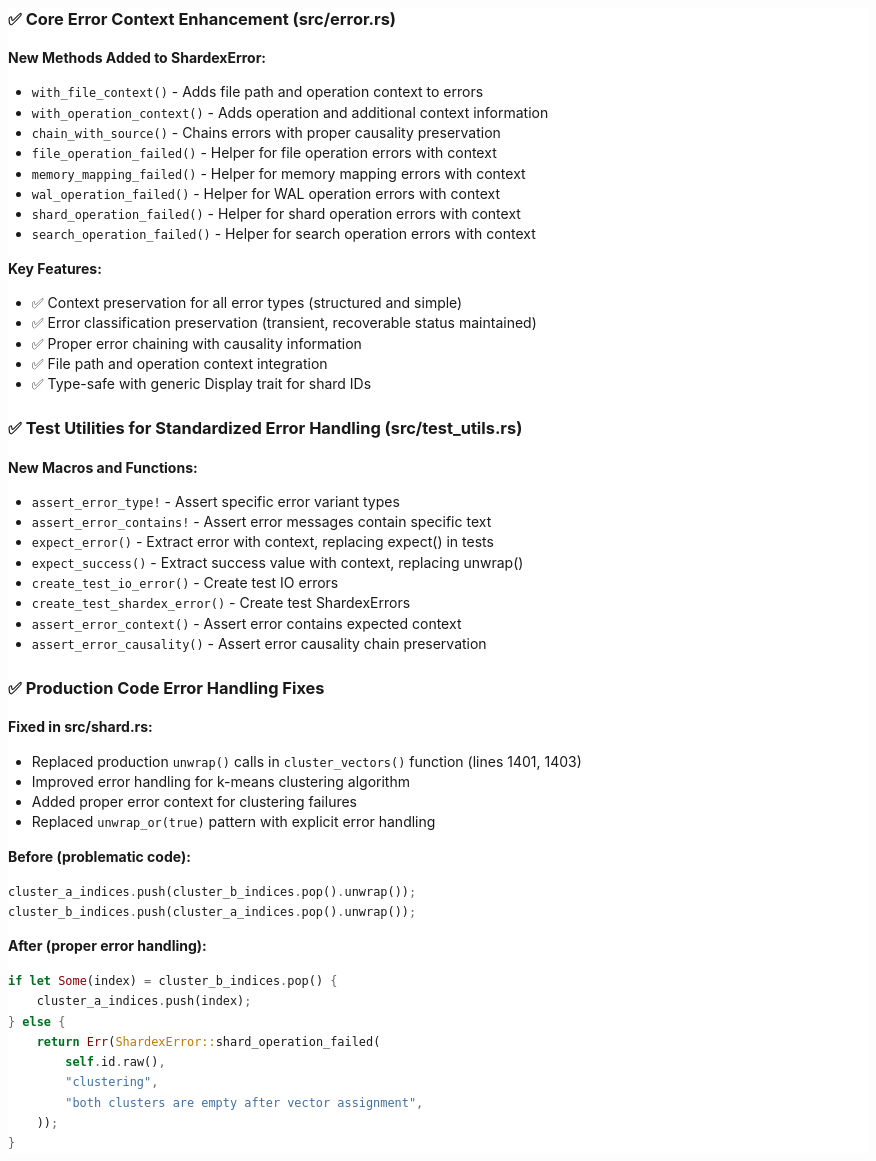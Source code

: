 ### ✅ Core Error Context Enhancement (src/error.rs)

**New Methods Added to ShardexError:**
- `with_file_context()` - Adds file path and operation context to errors
- `with_operation_context()` - Adds operation and additional context information
- `chain_with_source()` - Chains errors with proper causality preservation
- `file_operation_failed()` - Helper for file operation errors with context
- `memory_mapping_failed()` - Helper for memory mapping errors with context
- `wal_operation_failed()` - Helper for WAL operation errors with context  
- `shard_operation_failed()` - Helper for shard operation errors with context
- `search_operation_failed()` - Helper for search operation errors with context

**Key Features:**
- ✅ Context preservation for all error types (structured and simple)
- ✅ Error classification preservation (transient, recoverable status maintained)
- ✅ Proper error chaining with causality information
- ✅ File path and operation context integration
- ✅ Type-safe with generic Display trait for shard IDs

### ✅ Test Utilities for Standardized Error Handling (src/test_utils.rs)

**New Macros and Functions:**
- `assert_error_type!` - Assert specific error variant types
- `assert_error_contains!` - Assert error messages contain specific text
- `expect_error()` - Extract error with context, replacing expect() in tests
- `expect_success()` - Extract success value with context, replacing unwrap()
- `create_test_io_error()` - Create test IO errors
- `create_test_shardex_error()` - Create test ShardexErrors
- `assert_error_context()` - Assert error contains expected context
- `assert_error_causality()` - Assert error causality chain preservation

### ✅ Production Code Error Handling Fixes

**Fixed in src/shard.rs:**
- Replaced production `unwrap()` calls in `cluster_vectors()` function (lines 1401, 1403)
- Improved error handling for k-means clustering algorithm
- Added proper error context for clustering failures
- Replaced `unwrap_or(true)` pattern with explicit error handling

**Before (problematic code):**
```rust
cluster_a_indices.push(cluster_b_indices.pop().unwrap());
cluster_b_indices.push(cluster_a_indices.pop().unwrap());
```

**After (proper error handling):**
```rust
if let Some(index) = cluster_b_indices.pop() {
    cluster_a_indices.push(index);
} else {
    return Err(ShardexError::shard_operation_failed(
        self.id.raw(),
        "clustering",
        "both clusters are empty after vector assignment",
    ));
}
```
